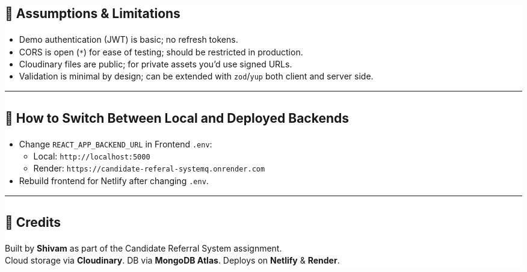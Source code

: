 ## 📝 Assumptions & Limitations

- Demo authentication (JWT) is basic; no refresh tokens.
- CORS is open (`*`) for ease of testing; should be restricted in production.
- Cloudinary files are public; for private assets you’d use signed URLs.
- Validation is minimal by design; can be extended with `zod`/`yup` both client and server side.

---

## 🧭 How to Switch Between Local and Deployed Backends

- Change `REACT_APP_BACKEND_URL` in Frontend `.env`:
  - Local: `http://localhost:5000`
  - Render: `https://candidate-referal-systemq.onrender.com`
- Rebuild frontend for Netlify after changing `.env`.

---

## 🙌 Credits

Built by **Shivam** as part of the Candidate Referral System assignment.  
Cloud storage via **Cloudinary**. DB via **MongoDB Atlas**. Deploys on **Netlify** & **Render**.
